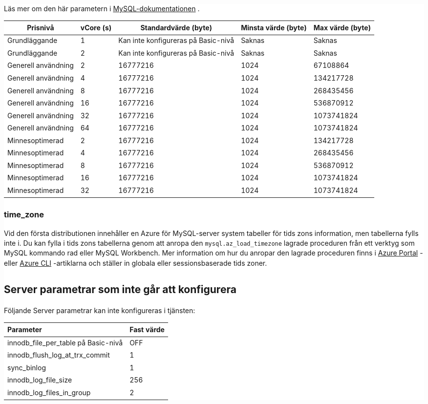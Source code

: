 Läs mer om den här parametern i [MySQL-dokumentationen](https://dev.mysql.com/doc/refman/5.7/en/server-system-variables.html#sysvar_tmp_table_size) .

|**Prisnivå**|**vCore (s)**|**Standardvärde (byte)**|**Minsta värde (byte)**|**Max värde (byte)**|
|---|---|---|---|---|
|Grundläggande|1|Kan inte konfigureras på Basic-nivå|Saknas|Saknas|
|Grundläggande|2|Kan inte konfigureras på Basic-nivå|Saknas|Saknas|
|Generell användning|2|16777216|1024|67108864|
|Generell användning|4|16777216|1024|134217728|
|Generell användning|8|16777216|1024|268435456|
|Generell användning|16|16777216|1024|536870912|
|Generell användning|32|16777216|1024|1073741824|
|Generell användning|64|16777216|1024|1073741824|
|Minnesoptimerad|2|16777216|1024|134217728|
|Minnesoptimerad|4|16777216|1024|268435456|
|Minnesoptimerad|8|16777216|1024|536870912|
|Minnesoptimerad|16|16777216|1024|1073741824|
|Minnesoptimerad|32|16777216|1024|1073741824|

### <a name="time_zone"></a>time_zone

Vid den första distributionen innehåller en Azure för MySQL-server system tabeller för tids zons information, men tabellerna fylls inte i. Du kan fylla i tids zons tabellerna genom att anropa den `mysql.az_load_timezone` lagrade proceduren från ett verktyg som MySQL kommando rad eller MySQL Workbench. Mer information om hur du anropar den lagrade proceduren finns i [Azure Portal](howto-server-parameters.md#working-with-the-time-zone-parameter) -eller [Azure CLI](howto-configure-server-parameters-using-cli.md#working-with-the-time-zone-parameter) -artiklarna och ställer in globala eller sessionsbaserade tids zoner.

## <a name="non-configurable-server-parameters"></a>Server parametrar som inte går att konfigurera

Följande Server parametrar kan inte konfigureras i tjänsten:

|**Parameter**|**Fast värde**|
| :------------------------ | :-------- |
|innodb_file_per_table på Basic-nivå|OFF|
|innodb_flush_log_at_trx_commit|1|
|sync_binlog|1|
|innodb_log_file_size|256|
|innodb_log_files_in_group|2|

